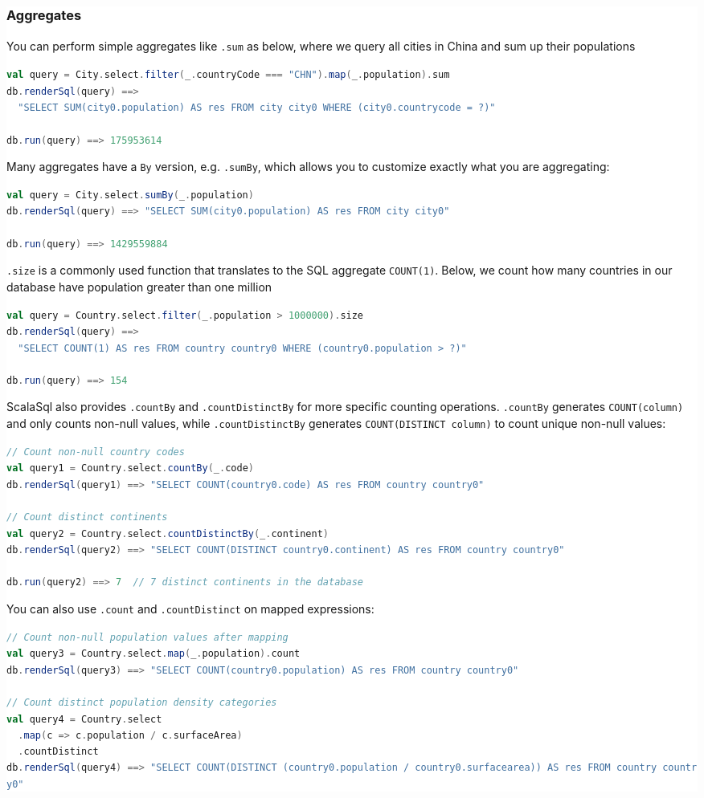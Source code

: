
### Aggregates

You can perform simple aggregates like `.sum` as below, where we
query all cities in China and sum up their populations
```scala
val query = City.select.filter(_.countryCode === "CHN").map(_.population).sum
db.renderSql(query) ==>
  "SELECT SUM(city0.population) AS res FROM city city0 WHERE (city0.countrycode = ?)"

db.run(query) ==> 175953614
```

Many aggregates have a `By` version, e.g. `.sumBy`, which allows you to
customize exactly what you are aggregating:
```scala
val query = City.select.sumBy(_.population)
db.renderSql(query) ==> "SELECT SUM(city0.population) AS res FROM city city0"

db.run(query) ==> 1429559884
```

`.size` is a commonly used function that translates to the SQL aggregate
`COUNT(1)`. Below, we count how many countries in our database have population
greater than one million
```scala
val query = Country.select.filter(_.population > 1000000).size
db.renderSql(query) ==>
  "SELECT COUNT(1) AS res FROM country country0 WHERE (country0.population > ?)"

db.run(query) ==> 154
```

ScalaSql also provides `.countBy` and `.countDistinctBy` for more specific counting
operations. `.countBy` generates `COUNT(column)` and only counts non-null values,
while `.countDistinctBy` generates `COUNT(DISTINCT column)` to count unique non-null values:
```scala
// Count non-null country codes
val query1 = Country.select.countBy(_.code)
db.renderSql(query1) ==> "SELECT COUNT(country0.code) AS res FROM country country0"

// Count distinct continents
val query2 = Country.select.countDistinctBy(_.continent)
db.renderSql(query2) ==> "SELECT COUNT(DISTINCT country0.continent) AS res FROM country country0"

db.run(query2) ==> 7  // 7 distinct continents in the database
```

You can also use `.count` and `.countDistinct` on mapped expressions:
```scala
// Count non-null population values after mapping
val query3 = Country.select.map(_.population).count
db.renderSql(query3) ==> "SELECT COUNT(country0.population) AS res FROM country country0"

// Count distinct population density categories
val query4 = Country.select
  .map(c => c.population / c.surfaceArea)
  .countDistinct
db.renderSql(query4) ==> "SELECT COUNT(DISTINCT (country0.population / country0.surfacearea)) AS res FROM country country0"
```
